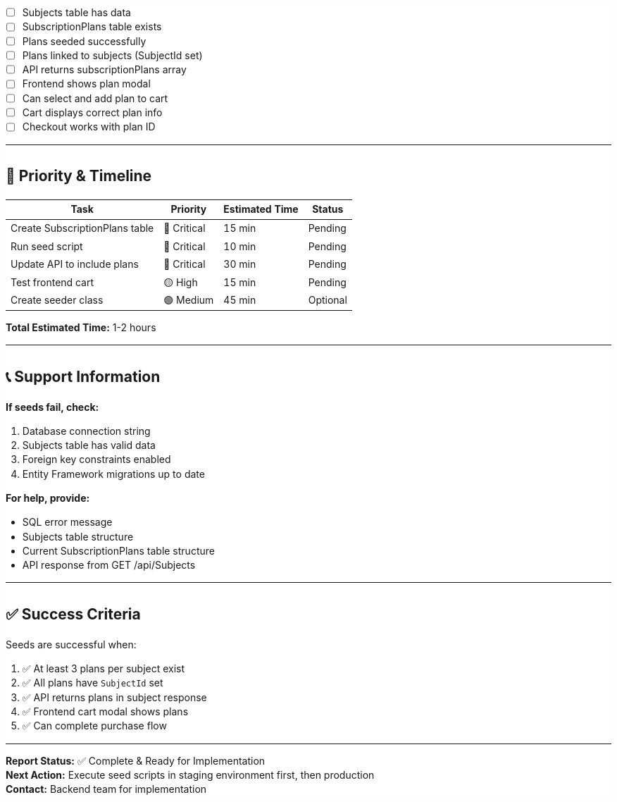 - [ ] Subjects table has data
- [ ] SubscriptionPlans table exists
- [ ] Plans seeded successfully
- [ ] Plans linked to subjects (SubjectId set)
- [ ] API returns subscriptionPlans array
- [ ] Frontend shows plan modal
- [ ] Can select and add plan to cart
- [ ] Cart displays correct plan info
- [ ] Checkout works with plan ID

---

## 🎯 Priority & Timeline

| Task | Priority | Estimated Time | Status |
|------|----------|----------------|--------|
| Create SubscriptionPlans table | 🔴 Critical | 15 min | Pending |
| Run seed script | 🔴 Critical | 10 min | Pending |
| Update API to include plans | 🔴 Critical | 30 min | Pending |
| Test frontend cart | 🟡 High | 15 min | Pending |
| Create seeder class | 🟢 Medium | 45 min | Optional |

**Total Estimated Time:** 1-2 hours

---

## 📞 Support Information

**If seeds fail, check:**
1. Database connection string
2. Subjects table has valid data
3. Foreign key constraints enabled
4. Entity Framework migrations up to date

**For help, provide:**
- SQL error message
- Subjects table structure
- Current SubscriptionPlans table structure
- API response from GET /api/Subjects

---

## ✅ Success Criteria

Seeds are successful when:

1. ✅ At least 3 plans per subject exist
2. ✅ All plans have `SubjectId` set
3. ✅ API returns plans in subject response
4. ✅ Frontend cart modal shows plans
5. ✅ Can complete purchase flow

---

**Report Status:** ✅ Complete & Ready for Implementation  
**Next Action:** Execute seed scripts in staging environment first, then production  
**Contact:** Backend team for implementation
